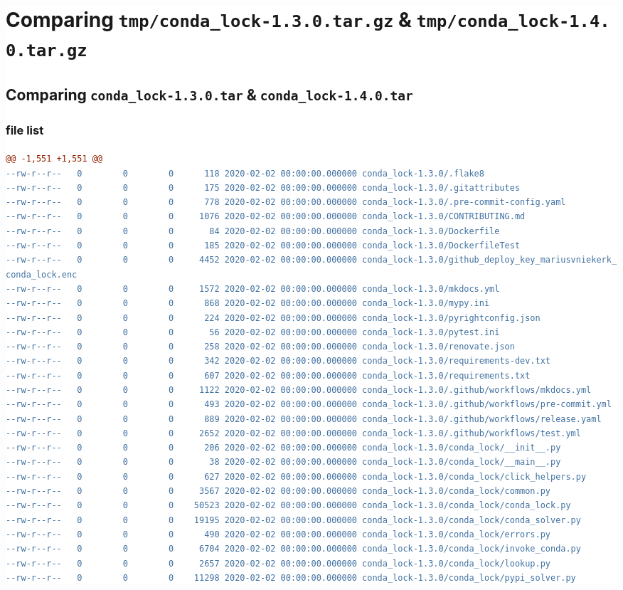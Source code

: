 # Comparing `tmp/conda_lock-1.3.0.tar.gz` & `tmp/conda_lock-1.4.0.tar.gz`

## Comparing `conda_lock-1.3.0.tar` & `conda_lock-1.4.0.tar`

### file list

```diff
@@ -1,551 +1,551 @@
--rw-r--r--   0        0        0      118 2020-02-02 00:00:00.000000 conda_lock-1.3.0/.flake8
--rw-r--r--   0        0        0      175 2020-02-02 00:00:00.000000 conda_lock-1.3.0/.gitattributes
--rw-r--r--   0        0        0      778 2020-02-02 00:00:00.000000 conda_lock-1.3.0/.pre-commit-config.yaml
--rw-r--r--   0        0        0     1076 2020-02-02 00:00:00.000000 conda_lock-1.3.0/CONTRIBUTING.md
--rw-r--r--   0        0        0       84 2020-02-02 00:00:00.000000 conda_lock-1.3.0/Dockerfile
--rw-r--r--   0        0        0      185 2020-02-02 00:00:00.000000 conda_lock-1.3.0/DockerfileTest
--rw-r--r--   0        0        0     4452 2020-02-02 00:00:00.000000 conda_lock-1.3.0/github_deploy_key_mariusvniekerk_conda_lock.enc
--rw-r--r--   0        0        0     1572 2020-02-02 00:00:00.000000 conda_lock-1.3.0/mkdocs.yml
--rw-r--r--   0        0        0      868 2020-02-02 00:00:00.000000 conda_lock-1.3.0/mypy.ini
--rw-r--r--   0        0        0      224 2020-02-02 00:00:00.000000 conda_lock-1.3.0/pyrightconfig.json
--rw-r--r--   0        0        0       56 2020-02-02 00:00:00.000000 conda_lock-1.3.0/pytest.ini
--rw-r--r--   0        0        0      258 2020-02-02 00:00:00.000000 conda_lock-1.3.0/renovate.json
--rw-r--r--   0        0        0      342 2020-02-02 00:00:00.000000 conda_lock-1.3.0/requirements-dev.txt
--rw-r--r--   0        0        0      607 2020-02-02 00:00:00.000000 conda_lock-1.3.0/requirements.txt
--rw-r--r--   0        0        0     1122 2020-02-02 00:00:00.000000 conda_lock-1.3.0/.github/workflows/mkdocs.yml
--rw-r--r--   0        0        0      493 2020-02-02 00:00:00.000000 conda_lock-1.3.0/.github/workflows/pre-commit.yml
--rw-r--r--   0        0        0      889 2020-02-02 00:00:00.000000 conda_lock-1.3.0/.github/workflows/release.yaml
--rw-r--r--   0        0        0     2652 2020-02-02 00:00:00.000000 conda_lock-1.3.0/.github/workflows/test.yml
--rw-r--r--   0        0        0      206 2020-02-02 00:00:00.000000 conda_lock-1.3.0/conda_lock/__init__.py
--rw-r--r--   0        0        0       38 2020-02-02 00:00:00.000000 conda_lock-1.3.0/conda_lock/__main__.py
--rw-r--r--   0        0        0      627 2020-02-02 00:00:00.000000 conda_lock-1.3.0/conda_lock/click_helpers.py
--rw-r--r--   0        0        0     3567 2020-02-02 00:00:00.000000 conda_lock-1.3.0/conda_lock/common.py
--rw-r--r--   0        0        0    50523 2020-02-02 00:00:00.000000 conda_lock-1.3.0/conda_lock/conda_lock.py
--rw-r--r--   0        0        0    19195 2020-02-02 00:00:00.000000 conda_lock-1.3.0/conda_lock/conda_solver.py
--rw-r--r--   0        0        0      490 2020-02-02 00:00:00.000000 conda_lock-1.3.0/conda_lock/errors.py
--rw-r--r--   0        0        0     6704 2020-02-02 00:00:00.000000 conda_lock-1.3.0/conda_lock/invoke_conda.py
--rw-r--r--   0        0        0     2657 2020-02-02 00:00:00.000000 conda_lock-1.3.0/conda_lock/lookup.py
--rw-r--r--   0        0        0    11298 2020-02-02 00:00:00.000000 conda_lock-1.3.0/conda_lock/pypi_solver.py
```